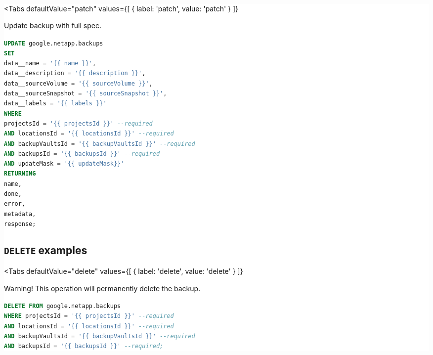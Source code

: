 <Tabs
    defaultValue="patch"
    values={[
        { label: 'patch', value: 'patch' }
    ]}
>
<TabItem value="patch">

Update backup with full spec.

```sql
UPDATE google.netapp.backups
SET 
data__name = '{{ name }}',
data__description = '{{ description }}',
data__sourceVolume = '{{ sourceVolume }}',
data__sourceSnapshot = '{{ sourceSnapshot }}',
data__labels = '{{ labels }}'
WHERE 
projectsId = '{{ projectsId }}' --required
AND locationsId = '{{ locationsId }}' --required
AND backupVaultsId = '{{ backupVaultsId }}' --required
AND backupsId = '{{ backupsId }}' --required
AND updateMask = '{{ updateMask}}'
RETURNING
name,
done,
error,
metadata,
response;
```
</TabItem>
</Tabs>


## `DELETE` examples

<Tabs
    defaultValue="delete"
    values={[
        { label: 'delete', value: 'delete' }
    ]}
>
<TabItem value="delete">

Warning! This operation will permanently delete the backup.

```sql
DELETE FROM google.netapp.backups
WHERE projectsId = '{{ projectsId }}' --required
AND locationsId = '{{ locationsId }}' --required
AND backupVaultsId = '{{ backupVaultsId }}' --required
AND backupsId = '{{ backupsId }}' --required;
```
</TabItem>
</Tabs>
